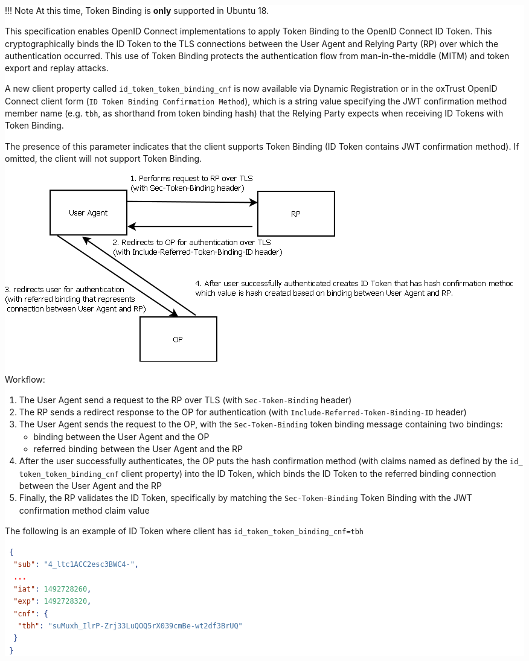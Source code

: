 !!! Note
    At this time, Token Binding is **only** supported in Ubuntu 18.

This specification enables OpenID Connect implementations to apply Token Binding to the OpenID Connect ID Token. This cryptographically binds the ID Token to the TLS connections between the User Agent and Relying Party (RP) over which the authentication occurred. This use of Token Binding protects the authentication flow from man-in-the-middle (MITM) and token export and replay attacks.

A new client property called `id_token_token_binding_cnf` is now available via Dynamic Registration or in the oxTrust OpenID Connect client form (`ID Token Binding Confirmation Method`), which is a string value specifying the JWT confirmation method member name (e.g. `tbh`, as shorthand from token binding hash) that the Relying Party expects when receiving ID Tokens with Token Binding. 

The presence of this parameter indicates that the client supports Token Binding (ID Token contains JWT confirmation method). If omitted, the client will not support Token Binding.

![token_binding_overview](../img/openid/token_binding_overview.png) 

Workflow:

1. The User Agent send a request to the RP over TLS (with `Sec-Token-Binding` header)  
1. The RP sends a redirect response to the OP for authentication (with `Include-Referred-Token-Binding-ID` header)  
1. The User Agent sends the request to the OP, with the `Sec-Token-Binding` token binding message containing two bindings:  
    - binding between the User Agent and the OP  
    - referred binding between the User Agent and the RP  
1. After the user successfully authenticates, the OP puts the hash confirmation method (with claims named as defined by the  `id_token_token_binding_cnf` client property) into the ID Token, which binds the ID Token to the referred binding connection between the User Agent and the RP  
1. Finally, the RP validates the ID Token, specifically by matching the `Sec-Token-Binding` Token Binding with the JWT confirmation method claim value  

The following is an example of ID Token where client has `id_token_token_binding_cnf=tbh`

```json
 {
  "sub": "4_ltc1ACC2esc3BWC4-",
  ...
  "iat": 1492728260,
  "exp": 1492728320,
  "cnf": {
   "tbh": "suMuxh_IlrP-Zrj33LuQOQ5rX039cmBe-wt2df3BrUQ"
  }
 }
``` 
